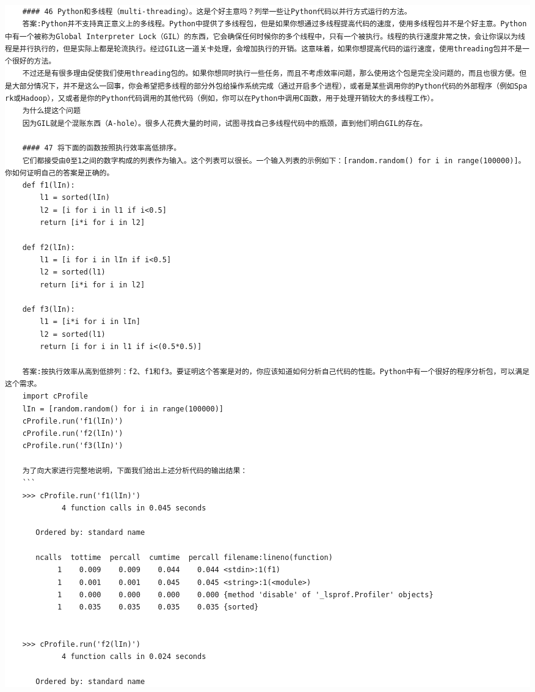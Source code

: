         #### 46 Python和多线程（multi-threading）。这是个好主意吗？列举一些让Python代码以并行方式运行的方法。
        答案:Python并不支持真正意义上的多线程。Python中提供了多线程包，但是如果你想通过多线程提高代码的速度，使用多线程包并不是个好主意。Python中有一个被称为Global Interpreter Lock（GIL）的东西，它会确保任何时候你的多个线程中，只有一个被执行。线程的执行速度非常之快，会让你误以为线程是并行执行的，但是实际上都是轮流执行。经过GIL这一道关卡处理，会增加执行的开销。这意味着，如果你想提高代码的运行速度，使用threading包并不是一个很好的方法。
        不过还是有很多理由促使我们使用threading包的。如果你想同时执行一些任务，而且不考虑效率问题，那么使用这个包是完全没问题的，而且也很方便。但是大部分情况下，并不是这么一回事，你会希望把多线程的部分外包给操作系统完成（通过开启多个进程），或者是某些调用你的Python代码的外部程序（例如Spark或Hadoop），又或者是你的Python代码调用的其他代码（例如，你可以在Python中调用C函数，用于处理开销较大的多线程工作）。
        为什么提这个问题
        因为GIL就是个混账东西（A-hole）。很多人花费大量的时间，试图寻找自己多线程代码中的瓶颈，直到他们明白GIL的存在。

        #### 47 将下面的函数按照执行效率高低排序。
        它们都接受由0至1之间的数字构成的列表作为输入。这个列表可以很长。一个输入列表的示例如下：[random.random() for i in range(100000)]。你如何证明自己的答案是正确的。
        def f1(lIn):
            l1 = sorted(lIn)
            l2 = [i for i in l1 if i<0.5]
            return [i*i for i in l2]

        def f2(lIn):
            l1 = [i for i in lIn if i<0.5]
            l2 = sorted(l1)
            return [i*i for i in l2]

        def f3(lIn):
            l1 = [i*i for i in lIn]
            l2 = sorted(l1)
            return [i for i in l1 if i<(0.5*0.5)]

        答案:按执行效率从高到低排列：f2、f1和f3。要证明这个答案是对的，你应该知道如何分析自己代码的性能。Python中有一个很好的程序分析包，可以满足这个需求。
        import cProfile
        lIn = [random.random() for i in range(100000)]
        cProfile.run('f1(lIn)')
        cProfile.run('f2(lIn)')
        cProfile.run('f3(lIn)')

        为了向大家进行完整地说明，下面我们给出上述分析代码的输出结果：
        ```
        >>> cProfile.run('f1(lIn)')
                 4 function calls in 0.045 seconds

           Ordered by: standard name

           ncalls  tottime  percall  cumtime  percall filename:lineno(function)
                1    0.009    0.009    0.044    0.044 <stdin>:1(f1)
                1    0.001    0.001    0.045    0.045 <string>:1(<module>)
                1    0.000    0.000    0.000    0.000 {method 'disable' of '_lsprof.Profiler' objects}
                1    0.035    0.035    0.035    0.035 {sorted}


        >>> cProfile.run('f2(lIn)')
                 4 function calls in 0.024 seconds

           Ordered by: standard name
